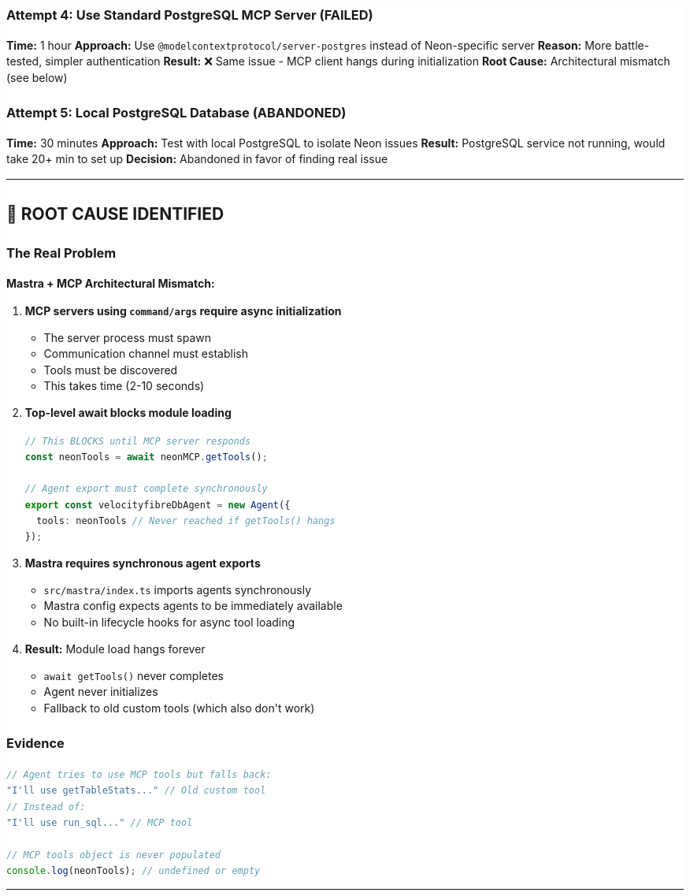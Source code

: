 ### Attempt 4: Use Standard PostgreSQL MCP Server (FAILED)
**Time:** 1 hour
**Approach:** Use `@modelcontextprotocol/server-postgres` instead of Neon-specific server
**Reason:** More battle-tested, simpler authentication
**Result:** ❌ Same issue - MCP client hangs during initialization
**Root Cause:** Architectural mismatch (see below)

### Attempt 5: Local PostgreSQL Database (ABANDONED)
**Time:** 30 minutes
**Approach:** Test with local PostgreSQL to isolate Neon issues
**Result:** PostgreSQL service not running, would take 20+ min to set up
**Decision:** Abandoned in favor of finding real issue

---

## 🐛 ROOT CAUSE IDENTIFIED

### The Real Problem

**Mastra + MCP Architectural Mismatch:**

1. **MCP servers using `command/args` require async initialization**
   - The server process must spawn
   - Communication channel must establish
   - Tools must be discovered
   - This takes time (2-10 seconds)

2. **Top-level await blocks module loading**
   ```typescript
   // This BLOCKS until MCP server responds
   const neonTools = await neonMCP.getTools();

   // Agent export must complete synchronously
   export const velocityfibreDbAgent = new Agent({
     tools: neonTools // Never reached if getTools() hangs
   });
   ```

3. **Mastra requires synchronous agent exports**
   - `src/mastra/index.ts` imports agents synchronously
   - Mastra config expects agents to be immediately available
   - No built-in lifecycle hooks for async tool loading

4. **Result:** Module load hangs forever
   - `await getTools()` never completes
   - Agent never initializes
   - Fallback to old custom tools (which also don't work)

### Evidence

```javascript
// Agent tries to use MCP tools but falls back:
"I'll use getTableStats..." // Old custom tool
// Instead of:
"I'll use run_sql..." // MCP tool

// MCP tools object is never populated
console.log(neonTools); // undefined or empty
```

---